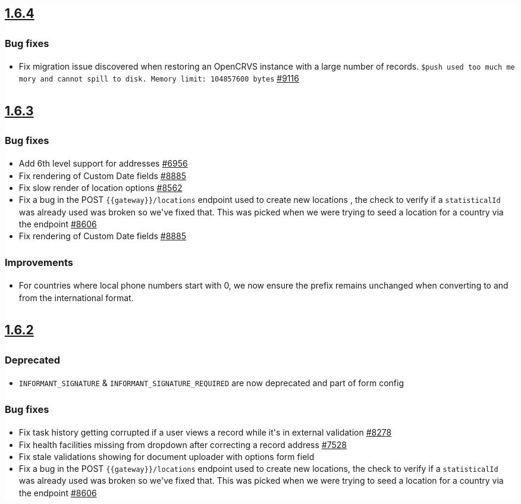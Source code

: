 ## [1.6.4](https://github.com/opencrvs/opencrvs-core/compare/v1.6.3...v1.6.4)

### Bug fixes

- Fix migration issue discovered when restoring an OpenCRVS instance with a large number of records. `$push used too much memory and cannot spill to disk. Memory limit: 104857600 bytes` [#9116](https://github.com/opencrvs/opencrvs-core/issues/9116)

## [1.6.3](https://github.com/opencrvs/opencrvs-core/compare/v1.6.2...v1.6.3)

### Bug fixes

- Add 6th level support for addresses [#6956](https://github.com/opencrvs/opencrvs-core/issues/6956)
- Fix rendering of Custom Date fields [#8885](https://github.com/opencrvs/opencrvs-core/issues/8885)
- Fix slow render of location options [#8562](https://github.com/opencrvs/opencrvs-core/pull/8562)
- Fix a bug in the POST `{{gateway}}/locations` endpoint used to create new locations , the check to verify if a `statisticalId` was already used was broken so we've fixed that. This was picked when we were trying to seed a location for a country via the endpoint [#8606](https://github.com/opencrvs/opencrvs-core/issues/8606)
- Fix rendering of Custom Date fields [#8885](https://github.com/opencrvs/opencrvs-core/issues/8885)

### Improvements

- For countries where local phone numbers start with 0, we now ensure the prefix remains unchanged when converting to and from the international format.

## [1.6.2](https://github.com/opencrvs/opencrvs-core/compare/v1.6.1...v1.6.2)

### Deprecated

- `INFORMANT_SIGNATURE` & `INFORMANT_SIGNATURE_REQUIRED` are now deprecated and part of form config

### Bug fixes

- Fix task history getting corrupted if a user views a record while it's in external validation [#8278](https://github.com/opencrvs/opencrvs-core/issues/8278)
- Fix health facilities missing from dropdown after correcting a record address [#7528](https://github.com/opencrvs/opencrvs-core/issues/7528)
- Fix stale validations showing for document uploader with options form field
- Fix a bug in the POST `{{gateway}}/locations` endpoint used to create new locations, the check to verify if a `statisticalId` was already used was broken so we've fixed that. This was picked when we were trying to seed a location for a country via the endpoint [#8606](https://github.com/opencrvs/opencrvs-core/issues/8606)
